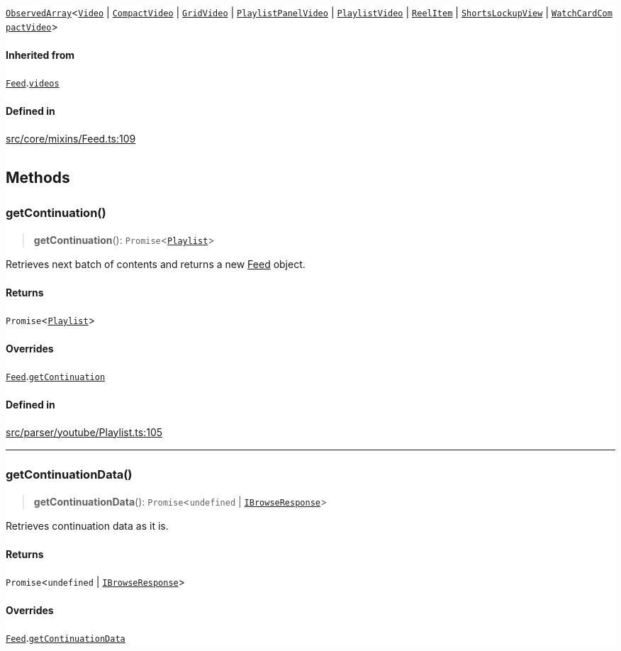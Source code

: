 [`ObservedArray`](../../Helpers/type-aliases/ObservedArray.md)\<[`Video`](../../YTNodes/classes/Video.md) \| [`CompactVideo`](../../YTNodes/classes/CompactVideo.md) \| [`GridVideo`](../../YTNodes/classes/GridVideo.md) \| [`PlaylistPanelVideo`](../../YTNodes/classes/PlaylistPanelVideo.md) \| [`PlaylistVideo`](../../YTNodes/classes/PlaylistVideo.md) \| [`ReelItem`](../../YTNodes/classes/ReelItem.md) \| [`ShortsLockupView`](../../YTNodes/classes/ShortsLockupView.md) \| [`WatchCardCompactVideo`](../../YTNodes/classes/WatchCardCompactVideo.md)\>

#### Inherited from

[`Feed`](../../Mixins/classes/Feed.md).[`videos`](../../Mixins/classes/Feed.md#videos)

#### Defined in

[src/core/mixins/Feed.ts:109](https://github.com/LuanRT/YouTube.js/blob/fc5571629eca037af7de03f4b903da6add1f300b/src/core/mixins/Feed.ts#L109)

## Methods

### getContinuation()

> **getContinuation**(): `Promise`\<[`Playlist`](Playlist.md)\>

Retrieves next batch of contents and returns a new [Feed](../../Mixins/classes/Feed.md) object.

#### Returns

`Promise`\<[`Playlist`](Playlist.md)\>

#### Overrides

[`Feed`](../../Mixins/classes/Feed.md).[`getContinuation`](../../Mixins/classes/Feed.md#getcontinuation)

#### Defined in

[src/parser/youtube/Playlist.ts:105](https://github.com/LuanRT/YouTube.js/blob/fc5571629eca037af7de03f4b903da6add1f300b/src/parser/youtube/Playlist.ts#L105)

***

### getContinuationData()

> **getContinuationData**(): `Promise`\<`undefined` \| [`IBrowseResponse`](../../APIResponseTypes/type-aliases/IBrowseResponse.md)\>

Retrieves continuation data as it is.

#### Returns

`Promise`\<`undefined` \| [`IBrowseResponse`](../../APIResponseTypes/type-aliases/IBrowseResponse.md)\>

#### Overrides

[`Feed`](../../Mixins/classes/Feed.md).[`getContinuationData`](../../Mixins/classes/Feed.md#getcontinuationdata)
